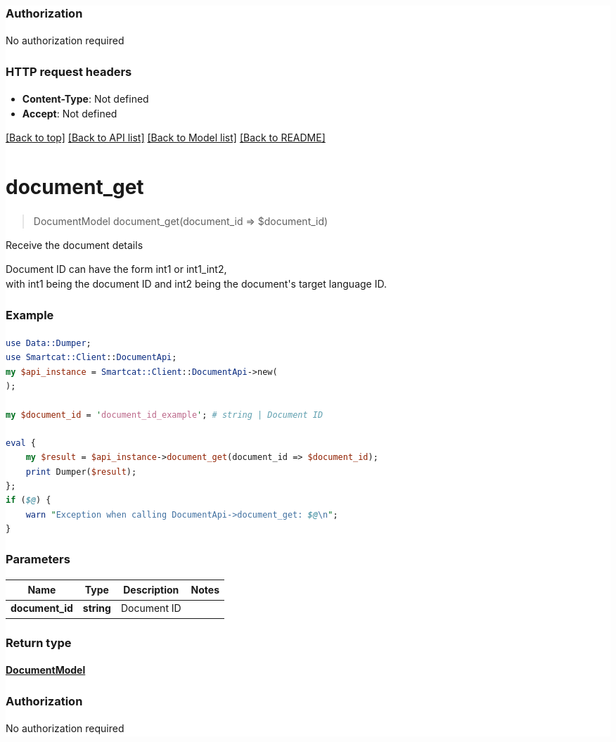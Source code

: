 ### Authorization

No authorization required

### HTTP request headers

 - **Content-Type**: Not defined
 - **Accept**: Not defined

[[Back to top]](#) [[Back to API list]](../README.md#documentation-for-api-endpoints) [[Back to Model list]](../README.md#documentation-for-models) [[Back to README]](../README.md)

# **document_get**
> DocumentModel document_get(document_id => $document_id)

Receive the document details

Document ID can have the form  int1 or int1_int2, <br />              with int1 being the document ID and int2 being the document's target language ID.<br />

### Example 
```perl
use Data::Dumper;
use Smartcat::Client::DocumentApi;
my $api_instance = Smartcat::Client::DocumentApi->new(
);

my $document_id = 'document_id_example'; # string | Document ID

eval { 
    my $result = $api_instance->document_get(document_id => $document_id);
    print Dumper($result);
};
if ($@) {
    warn "Exception when calling DocumentApi->document_get: $@\n";
}
```

### Parameters

Name | Type | Description  | Notes
------------- | ------------- | ------------- | -------------
 **document_id** | **string**| Document ID | 

### Return type

[**DocumentModel**](DocumentModel.md)

### Authorization

No authorization required
